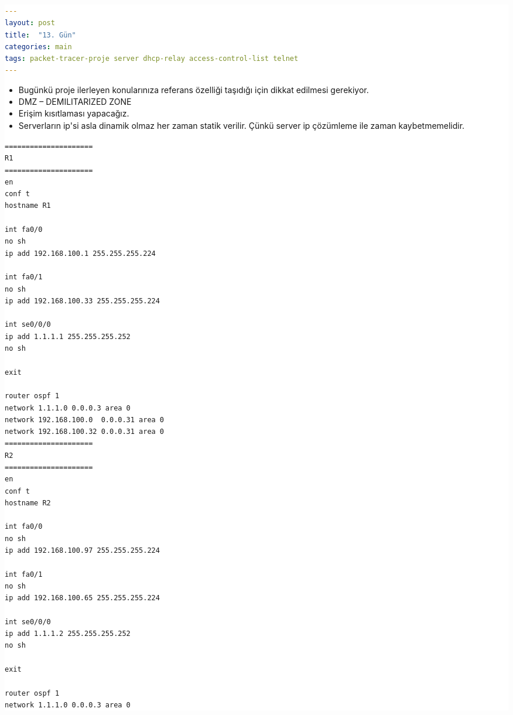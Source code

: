 ```yaml
---
layout: post
title:  "13. Gün"
categories: main
tags: packet-tracer-proje server dhcp-relay access-control-list telnet
---
```


* Bugünkü proje ilerleyen konularınıza referans özelliği taşıdığı için dikkat edilmesi gerekiyor.
* DMZ – DEMILITARIZED ZONE
* Erişim kısıtlaması yapacağız.
* Serverların ip'si asla dinamik olmaz her zaman statik verilir. Çünkü server ip çözümleme ile zaman kaybetmemelidir.

```
=====================
R1
=====================
en
conf t
hostname R1

int fa0/0
no sh
ip add 192.168.100.1 255.255.255.224

int fa0/1
no sh
ip add 192.168.100.33 255.255.255.224

int se0/0/0
ip add 1.1.1.1 255.255.255.252
no sh

exit

router ospf 1
network 1.1.1.0 0.0.0.3 area 0
network 192.168.100.0  0.0.0.31 area 0
network 192.168.100.32 0.0.0.31 area 0
=====================
R2
=====================
en
conf t
hostname R2

int fa0/0
no sh
ip add 192.168.100.97 255.255.255.224

int fa0/1
no sh
ip add 192.168.100.65 255.255.255.224

int se0/0/0
ip add 1.1.1.2 255.255.255.252
no sh

exit

router ospf 1
network 1.1.1.0 0.0.0.3 area 0
```